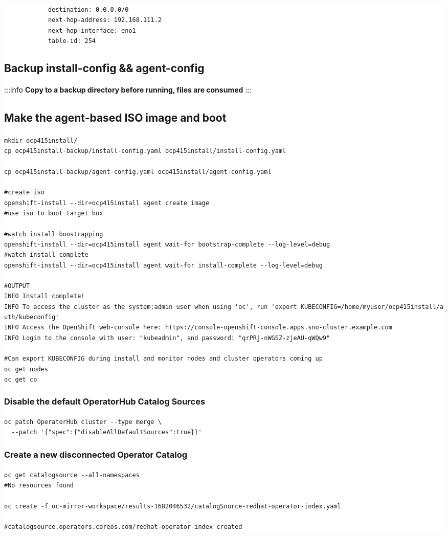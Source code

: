 ```
          - destination: 0.0.0.0/0
            next-hop-address: 192.168.111.2
            next-hop-interface: eno1
            table-id: 254
```
## Backup install-config && agent-config
:::info
****Copy to a backup directory before running, files are consumed****
:::

## Make the agent-based ISO image and boot
```
mkdir ocp415install/
cp ocp415install-backup/install-config.yaml ocp415install/install-config.yaml

cp ocp415install-backup/agent-config.yaml ocp415install/agent-config.yaml

#create iso
openshift-install --dir=ocp415install agent create image
#use iso to boot target box

#watch install boostrapping
openshift-install --dir=ocp415install agent wait-for bootstrap-complete --log-level=debug
#watch install complete
openshift-install --dir=ocp415install agent wait-for install-complete --log-level=debug

#OUTPUT
INFO Install complete!
INFO To access the cluster as the system:admin user when using 'oc', run 'export KUBECONFIG=/home/myuser/ocp415install/auth/kubeconfig'
INFO Access the OpenShift web-console here: https://console-openshift-console.apps.sno-cluster.example.com
INFO Login to the console with user: "kubeadmin", and password: "qrPRj-nWGSZ-zjeAU-qWQw9"

#Can export KUBECONFIG during install and monitor nodes and cluster operators coming up
oc get nodes
oc get co
```


### Disable the default OperatorHub Catalog Sources

```
oc patch OperatorHub cluster --type merge \
  --patch '{"spec":{"disableAllDefaultSources":true}}'
```
### Create a new disconnected Operator Catalog

```
oc get catalogsource --all-namespaces
#No resources found

oc create -f oc-mirror-workspace/results-1682046532/catalogSource-redhat-operator-index.yaml

#catalogsource.operators.coreos.com/redhat-operator-index created
```
